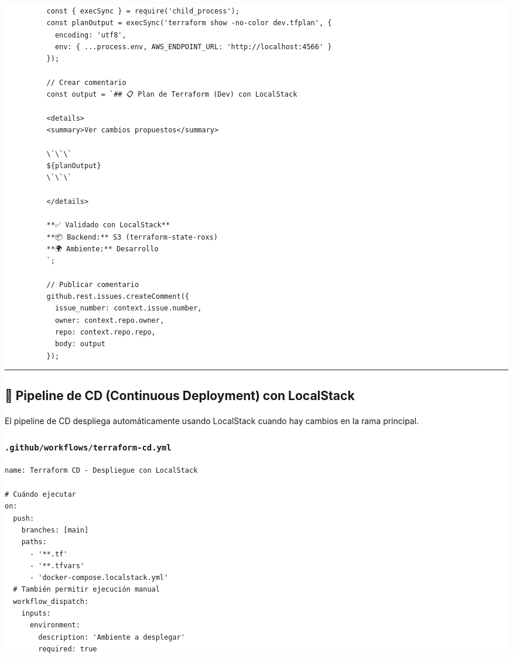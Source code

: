 ```
          const { execSync } = require('child_process');
          const planOutput = execSync('terraform show -no-color dev.tfplan', { 
            encoding: 'utf8',
            env: { ...process.env, AWS_ENDPOINT_URL: 'http://localhost:4566' }
          });
          
          // Crear comentario
          const output = `## 📋 Plan de Terraform (Dev) con LocalStack
          
          <details>
          <summary>Ver cambios propuestos</summary>
          
          \`\`\`
          ${planOutput}
          \`\`\`
          
          </details>
          
          **✅ Validado con LocalStack**  
          **📦 Backend:** S3 (terraform-state-roxs)  
          **🌍 Ambiente:** Desarrollo  
          `;
          
          // Publicar comentario
          github.rest.issues.createComment({
            issue_number: context.issue.number,
            owner: context.repo.owner,
            repo: context.repo.repo,
            body: output
          });
```

---

## 🚀 Pipeline de CD (Continuous Deployment) con LocalStack[​](#-pipeline-de-cd-continuous-deployment-con-localstack "Enlace directo al 🚀 Pipeline de CD (Continuous Deployment) con LocalStack")

El pipeline de CD despliega automáticamente usando LocalStack cuando hay cambios en la rama principal.

### `.github/workflows/terraform-cd.yml`[​](#githubworkflowsterraform-cdyml "Enlace directo al githubworkflowsterraform-cdyml")

```
name: Terraform CD - Despliegue con LocalStack

# Cuándo ejecutar
on:
  push:
    branches: [main]
    paths:
      - '**.tf'
      - '**.tfvars'
      - 'docker-compose.localstack.yml'
  # También permitir ejecución manual
  workflow_dispatch:
    inputs:
      environment:
        description: 'Ambiente a desplegar'
        required: true
```